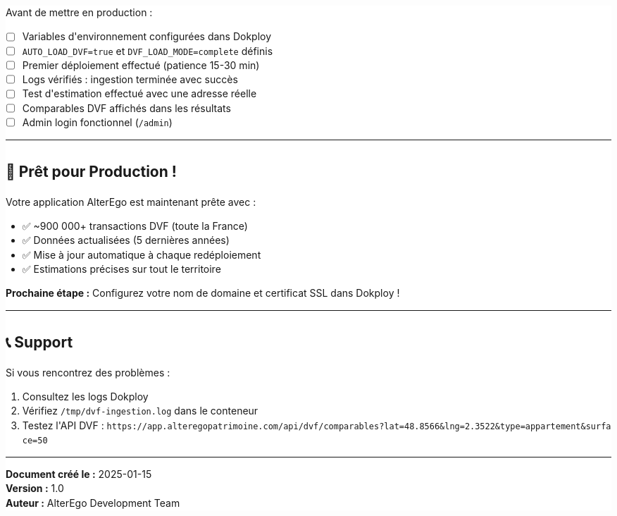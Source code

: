 Avant de mettre en production :

- [ ] Variables d'environnement configurées dans Dokploy
- [ ] `AUTO_LOAD_DVF=true` et `DVF_LOAD_MODE=complete` définis
- [ ] Premier déploiement effectué (patience 15-30 min)
- [ ] Logs vérifiés : ingestion terminée avec succès
- [ ] Test d'estimation effectué avec une adresse réelle
- [ ] Comparables DVF affichés dans les résultats
- [ ] Admin login fonctionnel (`/admin`)

---

## 🎉 Prêt pour Production !

Votre application AlterEgo est maintenant prête avec :
- ✅ ~900 000+ transactions DVF (toute la France)
- ✅ Données actualisées (5 dernières années)
- ✅ Mise à jour automatique à chaque redéploiement
- ✅ Estimations précises sur tout le territoire

**Prochaine étape :** Configurez votre nom de domaine et certificat SSL dans Dokploy !

---

## 📞 Support

Si vous rencontrez des problèmes :
1. Consultez les logs Dokploy
2. Vérifiez `/tmp/dvf-ingestion.log` dans le conteneur
3. Testez l'API DVF : `https://app.alteregopatrimoine.com/api/dvf/comparables?lat=48.8566&lng=2.3522&type=appartement&surface=50`

---

**Document créé le :** 2025-01-15  
**Version :** 1.0  
**Auteur :** AlterEgo Development Team
